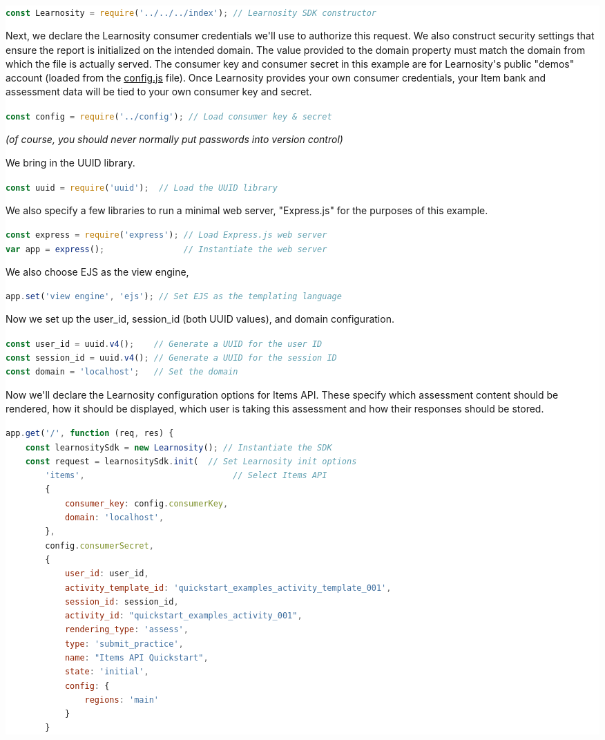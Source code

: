 ``` javascript
const Learnosity = require('../../../index'); // Learnosity SDK constructor
```

Next, we declare the Learnosity consumer credentials we'll use to authorize this request. We also construct security settings that ensure the report is initialized on the intended domain. The value provided to the domain property must match the domain from which the file is actually served. The consumer key and consumer secret in this example are for Learnosity's public "demos" account (loaded from the [config.js](docs/quickstart/config.js) file). Once Learnosity provides your own consumer credentials, your Item bank and assessment data will be tied to your own consumer key and secret.

``` javascript
const config = require('../config'); // Load consumer key & secret
```

<i>(of course, you should never normally put passwords into version control)</i>

We bring in the UUID library.

``` javascript
const uuid = require('uuid');  // Load the UUID library
```

We also specify a few libraries to run a minimal web server, "Express.js" for the purposes of this example.

``` javascript
const express = require('express'); // Load Express.js web server 
var app = express();                // Instantiate the web server
```

We also choose EJS as the view engine, 

``` javascript
app.set('view engine', 'ejs'); // Set EJS as the templating language
```

Now we set up the user_id, session_id (both UUID values), and domain configuration.

``` javascript
const user_id = uuid.v4();    // Generate a UUID for the user ID
const session_id = uuid.v4(); // Generate a UUID for the session ID
const domain = 'localhost';   // Set the domain
```

Now we'll declare the Learnosity configuration options for Items API. These specify which assessment content should be rendered, how it should be displayed, which user is taking this assessment and how their responses should be stored. 

``` javascript
app.get('/', function (req, res) { 
    const learnositySdk = new Learnosity(); // Instantiate the SDK
    const request = learnositySdk.init(  // Set Learnosity init options
        'items',                              // Select Items API
        {
            consumer_key: config.consumerKey,
            domain: 'localhost',
        },
        config.consumerSecret,
        {
            user_id: user_id,
            activity_template_id: 'quickstart_examples_activity_template_001',
            session_id: session_id,
            activity_id: "quickstart_examples_activity_001",
            rendering_type: 'assess',
            type: 'submit_practice',
            name: "Items API Quickstart",
            state: 'initial',
            config: {
                regions: 'main'
            }
        }
```